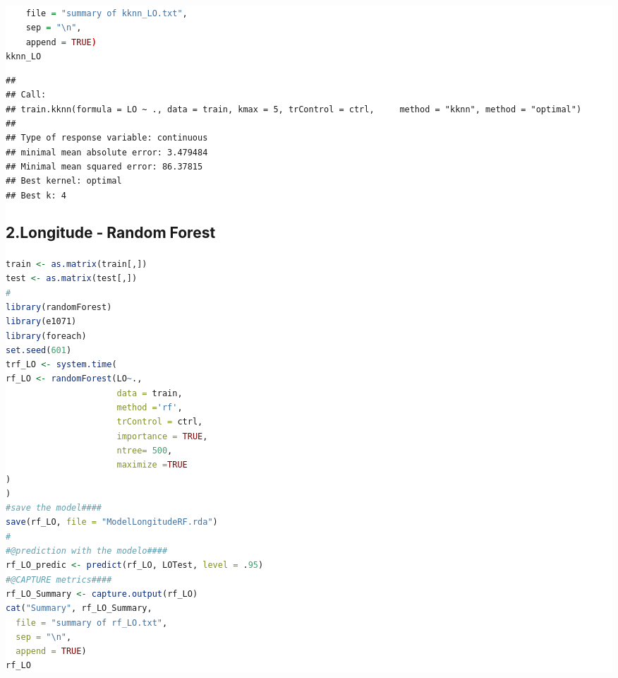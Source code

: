 ``` r
    file = "summary of kknn_LO.txt",
    sep = "\n",
    append = TRUE)
kknn_LO
```

    ##
    ## Call:
    ## train.kknn(formula = LO ~ ., data = train, kmax = 5, trControl = ctrl,     method = "kknn", method = "optimal")
    ##
    ## Type of response variable: continuous
    ## minimal mean absolute error: 3.479484
    ## Minimal mean squared error: 86.37815
    ## Best kernel: optimal
    ## Best k: 4

## 2.Longitude - Random Forest

``` r
train <- as.matrix(train[,])
test <- as.matrix(test[,])
#
library(randomForest)
library(e1071)
library(foreach)
set.seed(601)
trf_LO <- system.time(
rf_LO <- randomForest(LO~.,
                      data = train,
                      method ='rf',
                      trControl = ctrl,
                      importance = TRUE,
                      ntree= 500,
                      maximize =TRUE
)
)
#save the model####
save(rf_LO, file = "ModelLongitudeRF.rda")
#
#@prediction with the modelo####
rf_LO_predic <- predict(rf_LO, LOTest, level = .95)
#@CAPTURE metrics####
rf_LO_Summary <- capture.output(rf_LO)
cat("Summary", rf_LO_Summary,
  file = "summary of rf_LO.txt",
  sep = "\n",
  append = TRUE)
rf_LO
```
